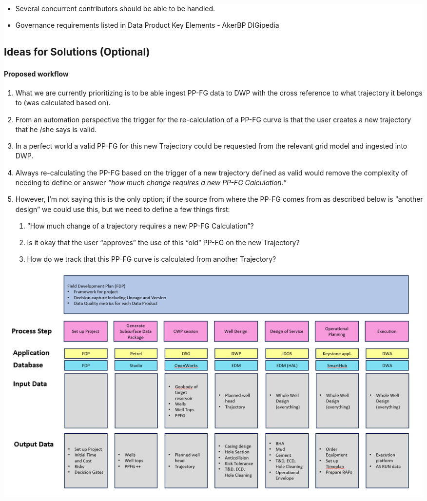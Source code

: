 - Several concurrent contributors should be able to be handled.

- Governance requirements listed in Data Product Key Elements - AkerBP
  DIGipedia

## Ideas for Solutions (Optional)

#### Proposed workflow

1.  What we are currently prioritizing is to be able ingest PP-FG data
    to DWP with the cross reference to what trajectory it belongs to
    (was calculated based on).

2.  From an automation perspective the trigger for the re-calculation of
    a PP-FG curve is that the user creates a new trajectory that he /she
    says is valid.

3.  In a perfect world a valid PP-FG for this new Trajectory could be
    requested from the relevant grid model and ingested into DWP.

4.  Always re-calculating the PP-FG based on the trigger of a new
    trajectory defined as valid would remove the complexity of needing
    to define or answer *“how much change requires a new PP-FG
    Calculation.”*

5.  However, I’m not saying this is the only option; if the source from
    where the PP-FG comes from as described below is “another design” we
    could use this, but we need to define a few things first:

    1.  “How much change of a trajectory requires a new PP-FG
        Calculation”?

    2.  Is it okay that the user “approves” the use of this “old” PP-FG
        on the new Trajectory?

    3.  How do we track that this PP-FG curve is calculated from another
        Trajectory?

![image3](images/PPFG-3.png)

